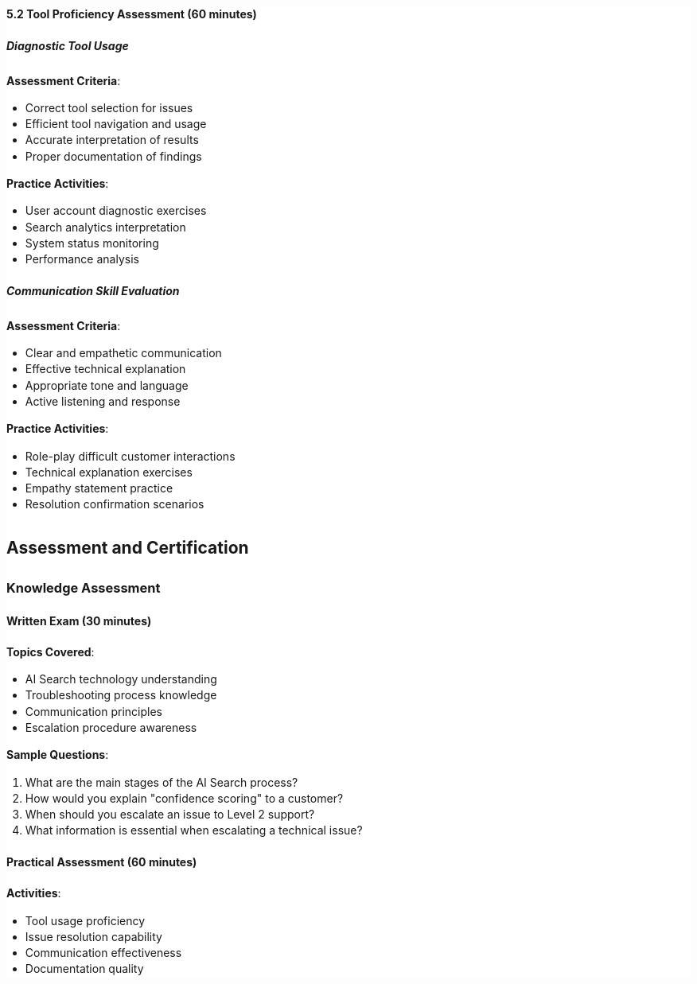 #### 5.2 Tool Proficiency Assessment (60 minutes)

##### Diagnostic Tool Usage

**Assessment Criteria**:
- Correct tool selection for issues
- Efficient tool navigation and usage
- Accurate interpretation of results
- Proper documentation of findings

**Practice Activities**:
- User account diagnostic exercises
- Search analytics interpretation
- System status monitoring
- Performance analysis

##### Communication Skill Evaluation

**Assessment Criteria**:
- Clear and empathetic communication
- Effective technical explanation
- Appropriate tone and language
- Active listening and response

**Practice Activities**:
- Role-play difficult customer interactions
- Technical explanation exercises
- Empathy statement practice
- Resolution confirmation scenarios

## Assessment and Certification

### Knowledge Assessment

#### Written Exam (30 minutes)

**Topics Covered**:
- AI Search technology understanding
- Troubleshooting process knowledge
- Communication principles
- Escalation procedure awareness

**Sample Questions**:
1. What are the main stages of the AI Search process?
2. How would you explain "confidence scoring" to a customer?
3. When should you escalate an issue to Level 2 support?
4. What information is essential when escalating a technical issue?

#### Practical Assessment (60 minutes)

**Activities**:
- Tool usage proficiency
- Issue resolution capability
- Communication effectiveness
- Documentation quality
